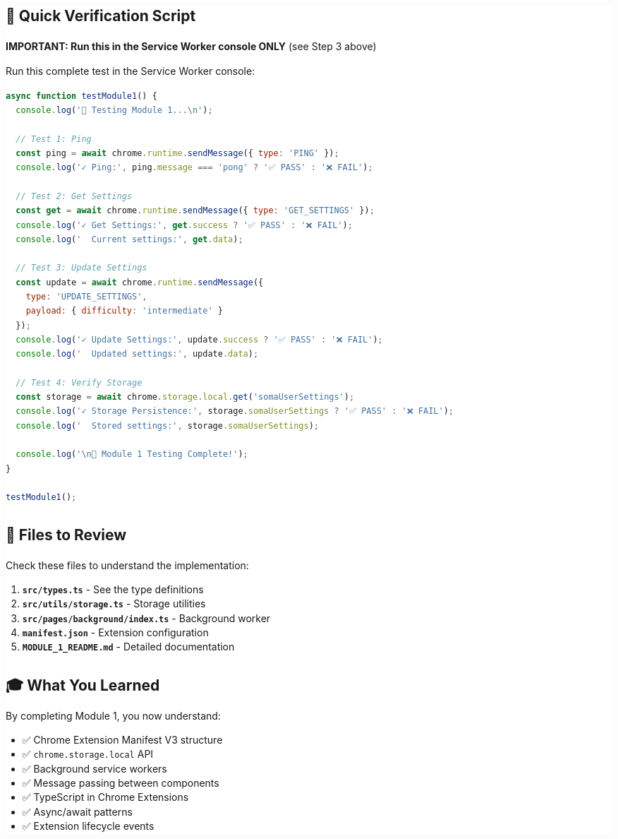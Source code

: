 ## 🎯 Quick Verification Script

**IMPORTANT: Run this in the Service Worker console ONLY** (see Step 3 above)

Run this complete test in the Service Worker console:

```javascript
async function testModule1() {
  console.log('🧪 Testing Module 1...\n');
  
  // Test 1: Ping
  const ping = await chrome.runtime.sendMessage({ type: 'PING' });
  console.log('✓ Ping:', ping.message === 'pong' ? '✅ PASS' : '❌ FAIL');
  
  // Test 2: Get Settings
  const get = await chrome.runtime.sendMessage({ type: 'GET_SETTINGS' });
  console.log('✓ Get Settings:', get.success ? '✅ PASS' : '❌ FAIL');
  console.log('  Current settings:', get.data);
  
  // Test 3: Update Settings
  const update = await chrome.runtime.sendMessage({
    type: 'UPDATE_SETTINGS',
    payload: { difficulty: 'intermediate' }
  });
  console.log('✓ Update Settings:', update.success ? '✅ PASS' : '❌ FAIL');
  console.log('  Updated settings:', update.data);
  
  // Test 4: Verify Storage
  const storage = await chrome.storage.local.get('somaUserSettings');
  console.log('✓ Storage Persistence:', storage.somaUserSettings ? '✅ PASS' : '❌ FAIL');
  console.log('  Stored settings:', storage.somaUserSettings);
  
  console.log('\n🎉 Module 1 Testing Complete!');
}

testModule1();
```

## 📁 Files to Review

Check these files to understand the implementation:

1. **`src/types.ts`** - See the type definitions
2. **`src/utils/storage.ts`** - Storage utilities
3. **`src/pages/background/index.ts`** - Background worker
4. **`manifest.json`** - Extension configuration
5. **`MODULE_1_README.md`** - Detailed documentation

## 🎓 What You Learned

By completing Module 1, you now understand:
- ✅ Chrome Extension Manifest V3 structure
- ✅ `chrome.storage.local` API
- ✅ Background service workers
- ✅ Message passing between components
- ✅ TypeScript in Chrome Extensions
- ✅ Async/await patterns
- ✅ Extension lifecycle events
